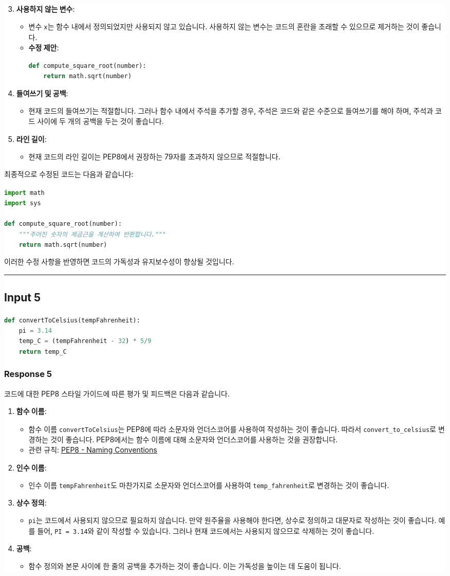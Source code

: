 3. **사용하지 않는 변수**:
   - 변수 `x`는 함수 내에서 정의되었지만 사용되지 않고 있습니다. 사용하지 않는 변수는 코드의 혼란을 초래할 수 있으므로 제거하는 것이 좋습니다.
   - **수정 제안**:
     ```python
     def compute_square_root(number):
         return math.sqrt(number)
     ```

4. **들여쓰기 및 공백**:
   - 현재 코드의 들여쓰기는 적절합니다. 그러나 함수 내에서 주석을 추가할 경우, 주석은 코드와 같은 수준으로 들여쓰기를 해야 하며, 주석과 코드 사이에 두 개의 공백을 두는 것이 좋습니다.

5. **라인 길이**:
   - 현재 코드의 라인 길이는 PEP8에서 권장하는 79자를 초과하지 않으므로 적절합니다.

최종적으로 수정된 코드는 다음과 같습니다:

```python
import math
import sys

def compute_square_root(number):
    """주어진 숫자의 제곱근을 계산하여 반환합니다."""
    return math.sqrt(number)
```

이러한 수정 사항을 반영하면 코드의 가독성과 유지보수성이 향상될 것입니다.

---

## Input 5
```python
def convertToCelsius(tempFahrenheit):
    pi = 3.14
    temp_C = (tempFahrenheit - 32) * 5/9
    return temp_C
```

### Response 5
코드에 대한 PEP8 스타일 가이드에 따른 평가 및 피드백은 다음과 같습니다.

1. **함수 이름**: 
   - 함수 이름 `convertToCelsius`는 PEP8에 따라 소문자와 언더스코어를 사용하여 작성하는 것이 좋습니다. 따라서 `convert_to_celsius`로 변경하는 것이 좋습니다. PEP8에서는 함수 이름에 대해 소문자와 언더스코어를 사용하는 것을 권장합니다.
   - 관련 규칙: [PEP8 - Naming Conventions](https://www.python.org/dev/peps/pep-0008/#function-and-variable-names)

2. **인수 이름**:
   - 인수 이름 `tempFahrenheit`도 마찬가지로 소문자와 언더스코어를 사용하여 `temp_fahrenheit`로 변경하는 것이 좋습니다.

3. **상수 정의**:
   - `pi`는 코드에서 사용되지 않으므로 필요하지 않습니다. 만약 원주율을 사용해야 한다면, 상수로 정의하고 대문자로 작성하는 것이 좋습니다. 예를 들어, `PI = 3.14`와 같이 작성할 수 있습니다. 그러나 현재 코드에서는 사용되지 않으므로 삭제하는 것이 좋습니다.

4. **공백**:
   - 함수 정의와 본문 사이에 한 줄의 공백을 추가하는 것이 좋습니다. 이는 가독성을 높이는 데 도움이 됩니다.
